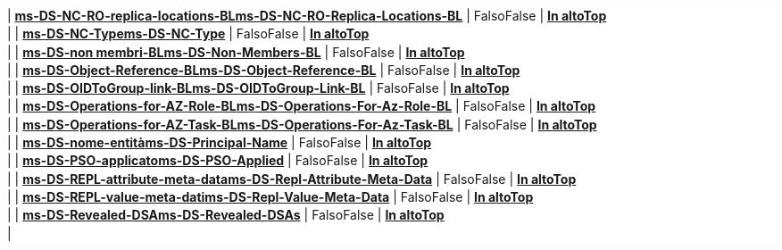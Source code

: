 | [<span data-ttu-id="051c5-319">**ms-DS-NC-RO-replica-locations-BL**</span><span class="sxs-lookup"><span data-stu-id="051c5-319">**ms-DS-NC-RO-Replica-Locations-BL**</span></span>](a-msds-nc-ro-replica-locations-bl.md)                | <span data-ttu-id="051c5-320">Falso</span><span class="sxs-lookup"><span data-stu-id="051c5-320">False</span></span>     | [<span data-ttu-id="051c5-321">**In alto**</span><span class="sxs-lookup"><span data-stu-id="051c5-321">**Top**</span></span>](c-top.md)<br/> |
| [<span data-ttu-id="051c5-322">**ms-DS-NC-Type**</span><span class="sxs-lookup"><span data-stu-id="051c5-322">**ms-DS-NC-Type**</span></span>](a-msds-nctype.md)                                                       | <span data-ttu-id="051c5-323">Falso</span><span class="sxs-lookup"><span data-stu-id="051c5-323">False</span></span>     | [<span data-ttu-id="051c5-324">**In alto**</span><span class="sxs-lookup"><span data-stu-id="051c5-324">**Top**</span></span>](c-top.md)<br/> |
| [<span data-ttu-id="051c5-325">**ms-DS-non membri-BL**</span><span class="sxs-lookup"><span data-stu-id="051c5-325">**ms-DS-Non-Members-BL**</span></span>](a-msds-nonmembersbl.md)                                          | <span data-ttu-id="051c5-326">Falso</span><span class="sxs-lookup"><span data-stu-id="051c5-326">False</span></span>     | [<span data-ttu-id="051c5-327">**In alto**</span><span class="sxs-lookup"><span data-stu-id="051c5-327">**Top**</span></span>](c-top.md)<br/> |
| [<span data-ttu-id="051c5-328">**ms-DS-Object-Reference-BL**</span><span class="sxs-lookup"><span data-stu-id="051c5-328">**ms-DS-Object-Reference-BL**</span></span>](a-msds-objectreferencebl.md)                                | <span data-ttu-id="051c5-329">Falso</span><span class="sxs-lookup"><span data-stu-id="051c5-329">False</span></span>     | [<span data-ttu-id="051c5-330">**In alto**</span><span class="sxs-lookup"><span data-stu-id="051c5-330">**Top**</span></span>](c-top.md)<br/> |
| [<span data-ttu-id="051c5-331">**ms-DS-OIDToGroup-link-BL**</span><span class="sxs-lookup"><span data-stu-id="051c5-331">**ms-DS-OIDToGroup-Link-BL**</span></span>](a-msds-oidtogrouplinkbl.md)                                  | <span data-ttu-id="051c5-332">Falso</span><span class="sxs-lookup"><span data-stu-id="051c5-332">False</span></span>     | [<span data-ttu-id="051c5-333">**In alto**</span><span class="sxs-lookup"><span data-stu-id="051c5-333">**Top**</span></span>](c-top.md)<br/> |
| [<span data-ttu-id="051c5-334">**ms-DS-Operations-for-AZ-Role-BL**</span><span class="sxs-lookup"><span data-stu-id="051c5-334">**ms-DS-Operations-For-Az-Role-BL**</span></span>](a-msds-operationsforazrolebl.md)                      | <span data-ttu-id="051c5-335">Falso</span><span class="sxs-lookup"><span data-stu-id="051c5-335">False</span></span>     | [<span data-ttu-id="051c5-336">**In alto**</span><span class="sxs-lookup"><span data-stu-id="051c5-336">**Top**</span></span>](c-top.md)<br/> |
| [<span data-ttu-id="051c5-337">**ms-DS-Operations-for-AZ-Task-BL**</span><span class="sxs-lookup"><span data-stu-id="051c5-337">**ms-DS-Operations-For-Az-Task-BL**</span></span>](a-msds-operationsforaztaskbl.md)                      | <span data-ttu-id="051c5-338">Falso</span><span class="sxs-lookup"><span data-stu-id="051c5-338">False</span></span>     | [<span data-ttu-id="051c5-339">**In alto**</span><span class="sxs-lookup"><span data-stu-id="051c5-339">**Top**</span></span>](c-top.md)<br/> |
| [<span data-ttu-id="051c5-340">**ms-DS-nome-entità**</span><span class="sxs-lookup"><span data-stu-id="051c5-340">**ms-DS-Principal-Name**</span></span>](a-msds-principalname.md)                                         | <span data-ttu-id="051c5-341">Falso</span><span class="sxs-lookup"><span data-stu-id="051c5-341">False</span></span>     | [<span data-ttu-id="051c5-342">**In alto**</span><span class="sxs-lookup"><span data-stu-id="051c5-342">**Top**</span></span>](c-top.md)<br/> |
| [<span data-ttu-id="051c5-343">**ms-DS-PSO-applicato**</span><span class="sxs-lookup"><span data-stu-id="051c5-343">**ms-DS-PSO-Applied**</span></span>](a-msds-psoapplied.md)                                               | <span data-ttu-id="051c5-344">Falso</span><span class="sxs-lookup"><span data-stu-id="051c5-344">False</span></span>     | [<span data-ttu-id="051c5-345">**In alto**</span><span class="sxs-lookup"><span data-stu-id="051c5-345">**Top**</span></span>](c-top.md)<br/> |
| [<span data-ttu-id="051c5-346">**ms-DS-REPL-attribute-meta-data**</span><span class="sxs-lookup"><span data-stu-id="051c5-346">**ms-DS-Repl-Attribute-Meta-Data**</span></span>](a-msds-replattributemetadata.md)                       | <span data-ttu-id="051c5-347">Falso</span><span class="sxs-lookup"><span data-stu-id="051c5-347">False</span></span>     | [<span data-ttu-id="051c5-348">**In alto**</span><span class="sxs-lookup"><span data-stu-id="051c5-348">**Top**</span></span>](c-top.md)<br/> |
| [<span data-ttu-id="051c5-349">**ms-DS-REPL-value-meta-dati**</span><span class="sxs-lookup"><span data-stu-id="051c5-349">**ms-DS-Repl-Value-Meta-Data**</span></span>](a-msds-replvaluemetadata.md)                               | <span data-ttu-id="051c5-350">Falso</span><span class="sxs-lookup"><span data-stu-id="051c5-350">False</span></span>     | [<span data-ttu-id="051c5-351">**In alto**</span><span class="sxs-lookup"><span data-stu-id="051c5-351">**Top**</span></span>](c-top.md)<br/> |
| [<span data-ttu-id="051c5-352">**ms-DS-Revealed-DSA**</span><span class="sxs-lookup"><span data-stu-id="051c5-352">**ms-DS-Revealed-DSAs**</span></span>](a-msds-revealeddsas.md)                                           | <span data-ttu-id="051c5-353">Falso</span><span class="sxs-lookup"><span data-stu-id="051c5-353">False</span></span>     | [<span data-ttu-id="051c5-354">**In alto**</span><span class="sxs-lookup"><span data-stu-id="051c5-354">**Top**</span></span>](c-top.md)<br/> |
